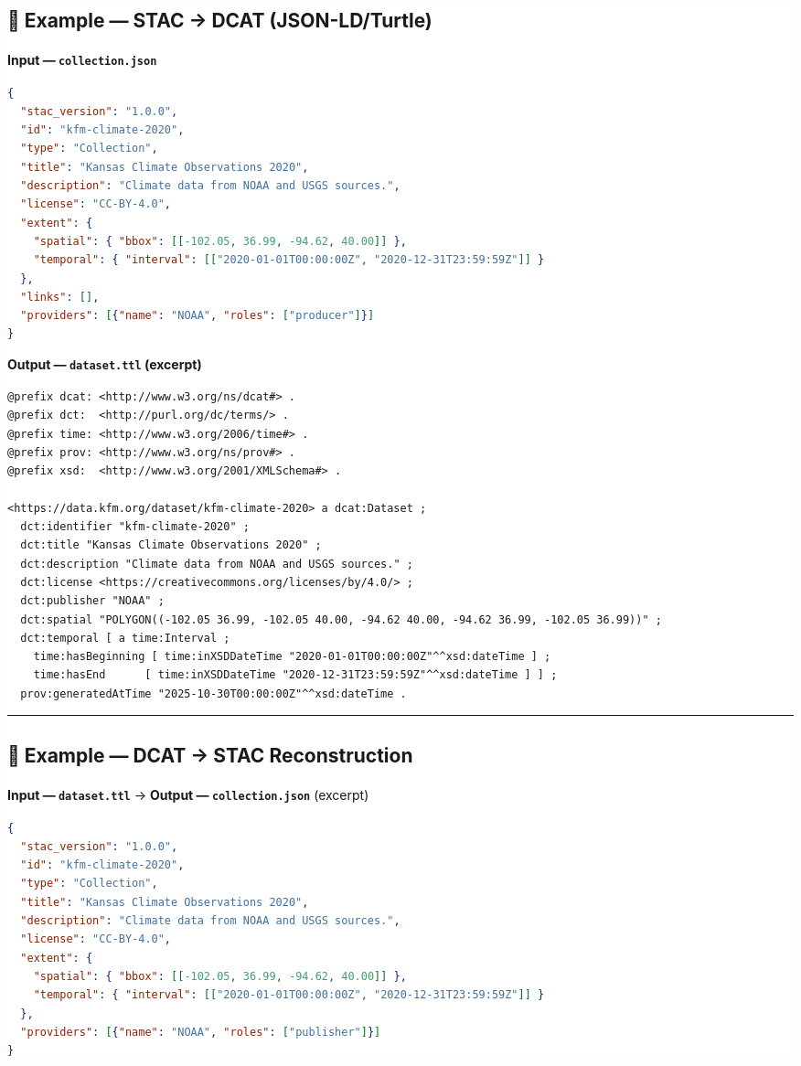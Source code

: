 
## 🧠 Example — STAC → DCAT (JSON-LD/Turtle)

**Input — `collection.json`**

```json
{
  "stac_version": "1.0.0",
  "id": "kfm-climate-2020",
  "type": "Collection",
  "title": "Kansas Climate Observations 2020",
  "description": "Climate data from NOAA and USGS sources.",
  "license": "CC-BY-4.0",
  "extent": {
    "spatial": { "bbox": [[-102.05, 36.99, -94.62, 40.00]] },
    "temporal": { "interval": [["2020-01-01T00:00:00Z", "2020-12-31T23:59:59Z"]] }
  },
  "links": [],
  "providers": [{"name": "NOAA", "roles": ["producer"]}]
}
```

**Output — `dataset.ttl` (excerpt)**

```turtle
@prefix dcat: <http://www.w3.org/ns/dcat#> .
@prefix dct:  <http://purl.org/dc/terms/> .
@prefix time: <http://www.w3.org/2006/time#> .
@prefix prov: <http://www.w3.org/ns/prov#> .
@prefix xsd:  <http://www.w3.org/2001/XMLSchema#> .

<https://data.kfm.org/dataset/kfm-climate-2020> a dcat:Dataset ;
  dct:identifier "kfm-climate-2020" ;
  dct:title "Kansas Climate Observations 2020" ;
  dct:description "Climate data from NOAA and USGS sources." ;
  dct:license <https://creativecommons.org/licenses/by/4.0/> ;
  dct:publisher "NOAA" ;
  dct:spatial "POLYGON((-102.05 36.99, -102.05 40.00, -94.62 40.00, -94.62 36.99, -102.05 36.99))" ;
  dct:temporal [ a time:Interval ;
    time:hasBeginning [ time:inXSDDateTime "2020-01-01T00:00:00Z"^^xsd:dateTime ] ;
    time:hasEnd      [ time:inXSDDateTime "2020-12-31T23:59:59Z"^^xsd:dateTime ] ] ;
  prov:generatedAtTime "2025-10-30T00:00:00Z"^^xsd:dateTime .
```

---

## 🔁 Example — DCAT → STAC Reconstruction

**Input — `dataset.ttl`** → **Output — `collection.json`** (excerpt)

```json
{
  "stac_version": "1.0.0",
  "id": "kfm-climate-2020",
  "type": "Collection",
  "title": "Kansas Climate Observations 2020",
  "description": "Climate data from NOAA and USGS sources.",
  "license": "CC-BY-4.0",
  "extent": {
    "spatial": { "bbox": [[-102.05, 36.99, -94.62, 40.00]] },
    "temporal": { "interval": [["2020-01-01T00:00:00Z", "2020-12-31T23:59:59Z"]] }
  },
  "providers": [{"name": "NOAA", "roles": ["publisher"]}]
}
```

